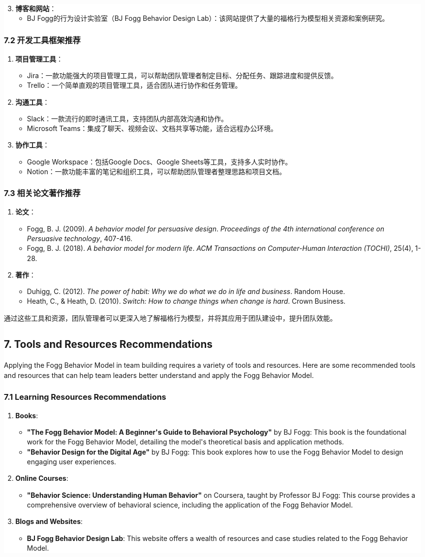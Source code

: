 3. **博客和网站**：
   - BJ Fogg的行为设计实验室（BJ Fogg Behavior Design Lab）：该网站提供了大量的福格行为模型相关资源和案例研究。

### 7.2 开发工具框架推荐

1. **项目管理工具**：
   - Jira：一款功能强大的项目管理工具，可以帮助团队管理者制定目标、分配任务、跟踪进度和提供反馈。
   - Trello：一个简单直观的项目管理工具，适合团队进行协作和任务管理。

2. **沟通工具**：
   - Slack：一款流行的即时通讯工具，支持团队内部高效沟通和协作。
   - Microsoft Teams：集成了聊天、视频会议、文档共享等功能，适合远程办公环境。

3. **协作工具**：
   - Google Workspace：包括Google Docs、Google Sheets等工具，支持多人实时协作。
   - Notion：一款功能丰富的笔记和组织工具，可以帮助团队管理者整理思路和项目文档。

### 7.3 相关论文著作推荐

1. **论文**：
   - Fogg, B. J. (2009). *A behavior model for persuasive design*. *Proceedings of the 4th international conference on Persuasive technology*, 407-416.
   - Fogg, B. J. (2018). *A behavior model for modern life*. *ACM Transactions on Computer-Human Interaction (TOCHI)*, 25(4), 1-28.

2. **著作**：
   - Duhigg, C. (2012). *The power of habit: Why we do what we do in life and business*. Random House.
   - Heath, C., & Heath, D. (2010). *Switch: How to change things when change is hard*. Crown Business.

通过这些工具和资源，团队管理者可以更深入地了解福格行为模型，并将其应用于团队建设中，提升团队效能。

## 7. Tools and Resources Recommendations

Applying the Fogg Behavior Model in team building requires a variety of tools and resources. Here are some recommended tools and resources that can help team leaders better understand and apply the Fogg Behavior Model.

### 7.1 Learning Resources Recommendations

1. **Books**:
   - **"The Fogg Behavior Model: A Beginner's Guide to Behavioral Psychology"** by BJ Fogg: This book is the foundational work for the Fogg Behavior Model, detailing the model's theoretical basis and application methods.
   - **"Behavior Design for the Digital Age"** by BJ Fogg: This book explores how to use the Fogg Behavior Model to design engaging user experiences.

2. **Online Courses**:
   - **"Behavior Science: Understanding Human Behavior"** on Coursera, taught by Professor BJ Fogg: This course provides a comprehensive overview of behavioral science, including the application of the Fogg Behavior Model.

3. **Blogs and Websites**:
   - **BJ Fogg Behavior Design Lab**: This website offers a wealth of resources and case studies related to the Fogg Behavior Model.
